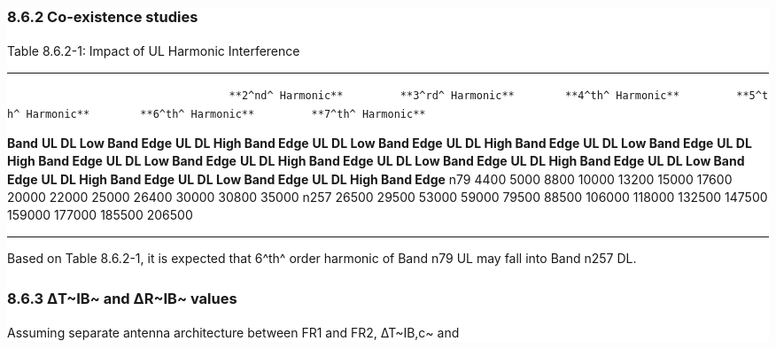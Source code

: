 ### 8.6.2 Co-existence studies
Table 8.6.2-1: Impact of UL Harmonic Interference
* * *
                                       **2^nd^ Harmonic**         **3^rd^ Harmonic**        **4^th^ Harmonic**         **5^th^ Harmonic**        **6^th^ Harmonic**         **7^th^ Harmonic**
**Band** **UL DL Low Band Edge** **UL DL High Band Edge** **UL DL Low Band
Edge** **UL DL High Band Edge** **UL DL Low Band Edge** **UL DL High Band
Edge** **UL DL Low Band Edge** **UL DL High Band Edge** **UL DL Low Band
Edge** **UL DL High Band Edge** **UL DL Low Band Edge** **UL DL High Band
Edge** **UL DL Low Band Edge** **UL DL High Band Edge** n79 4400 5000 8800
10000 13200 15000 17600 20000 22000 25000 26400 30000 30800 35000 n257 26500
29500 53000 59000 79500 88500 106000 118000 132500 147500 159000 177000 185500
206500
* * *
Based on Table 8.6.2-1, it is expected that 6^th^ order harmonic of Band n79
UL may fall into Band n257 DL.
### 8.6.3 ΔT~IB~ and ΔR~IB~ values
Assuming separate antenna architecture between FR1 and FR2, ∆T~IB,c~ and
